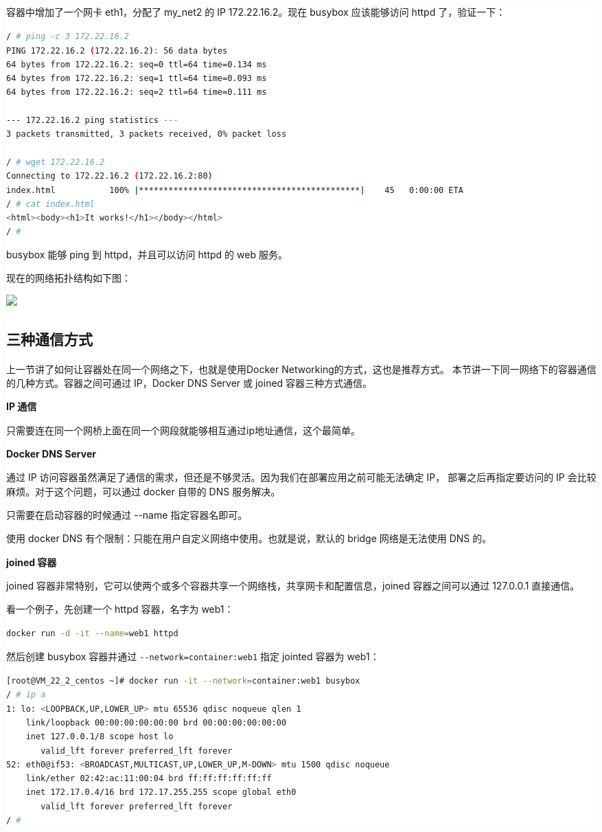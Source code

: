 容器中增加了一个网卡 eth1，分配了 my_net2 的 IP 172.22.16.2。现在 busybox 应该能够访问 httpd 了，验证一下：

```bash
/ # ping -c 3 172.22.16.2
PING 172.22.16.2 (172.22.16.2): 56 data bytes
64 bytes from 172.22.16.2: seq=0 ttl=64 time=0.134 ms
64 bytes from 172.22.16.2: seq=1 ttl=64 time=0.093 ms
64 bytes from 172.22.16.2: seq=2 ttl=64 time=0.111 ms

--- 172.22.16.2 ping statistics ---
3 packets transmitted, 3 packets received, 0% packet loss

/ # wget 172.22.16.2
Connecting to 172.22.16.2 (172.22.16.2:80)
index.html           100% |*********************************************|    45   0:00:00 ETA
/ # cat index.html 
<html><body><h1>It works!</h1></body></html>
/ # 
```

busybox 能够 ping 到 httpd，并且可以访问 httpd 的 web 服务。

现在的网络拓扑结构如下图：

![](https://xnstatic-1253397658.file.myqcloud.com/docker32.png)

## 三种通信方式

上一节讲了如何让容器处在同一个网络之下，也就是使用Docker Networking的方式，这也是推荐方式。 本节讲一下同一网络下的容器通信的几种方式。容器之间可通过 IP，Docker DNS Server 或 joined
容器三种方式通信。

**IP 通信**

只需要连在同一个网桥上面在同一个网段就能够相互通过ip地址通信，这个最简单。

**Docker DNS Server**

通过 IP 访问容器虽然满足了通信的需求，但还是不够灵活。因为我们在部署应用之前可能无法确定 IP， 部署之后再指定要访问的 IP 会比较麻烦。对于这个问题，可以通过 docker 自带的 DNS 服务解决。

只需要在启动容器的时候通过 --name 指定容器名即可。

使用 docker DNS 有个限制：只能在用户自定义网络中使用。也就是说，默认的 bridge 网络是无法使用 DNS 的。

**joined 容器**

joined 容器非常特别，它可以使两个或多个容器共享一个网络栈，共享网卡和配置信息，joined 容器之间可以通过 127.0.0.1 直接通信。

看一个例子，先创建一个 httpd 容器，名字为 web1：

```bash
docker run -d -it --name=web1 httpd
```

然后创建 busybox 容器并通过 `--network=container:web1` 指定 jointed 容器为 web1：

```bash
[root@VM_22_2_centos ~]# docker run -it --network=container:web1 busybox
/ # ip a
1: lo: <LOOPBACK,UP,LOWER_UP> mtu 65536 qdisc noqueue qlen 1
    link/loopback 00:00:00:00:00:00 brd 00:00:00:00:00:00
    inet 127.0.0.1/8 scope host lo
       valid_lft forever preferred_lft forever
52: eth0@if53: <BROADCAST,MULTICAST,UP,LOWER_UP,M-DOWN> mtu 1500 qdisc noqueue 
    link/ether 02:42:ac:11:00:04 brd ff:ff:ff:ff:ff:ff
    inet 172.17.0.4/16 brd 172.17.255.255 scope global eth0
       valid_lft forever preferred_lft forever
/ # 
```
